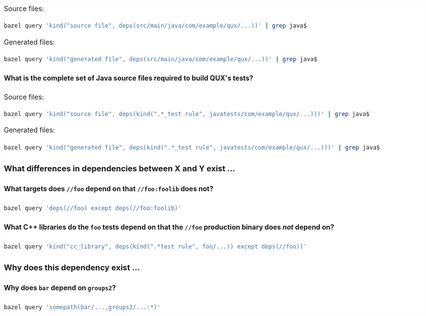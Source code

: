 Source files:

```sh
bazel query 'kind("source file", deps(src/main/java/com/example/qux/...))' | grep java$
```

Generated files:

```sh
bazel query 'kind("generated file", deps(src/main/java/com/example/qux/...))' | grep java$
```

<a name="What_is_the_complete_set_of_Java"></a>
#### What is the complete set of Java source files required to build QUX's tests?

Source files:

```sh
bazel query 'kind("source file", deps(kind(".*_test rule", javatests/com/example/qux/...)))' | grep java$
```

Generated files:

```sh
bazel query 'kind("generated file", deps(kind(".*_test rule", javatests/com/example/qux/...)))' | grep java$
```

<a name="What_differences_in_dependencies"></a>
### What differences in dependencies between X and Y exist ...

<a name="What_targets_does_foo_depend_on_"></a>
#### What targets does `//foo` depend on that `//foo:foolib` does not?

```sh
bazel query 'deps(//foo) except deps(//foo:foolib)'
```

<a name="What_C_libraries_do_the_foo_test"></a>
#### What C++ libraries do the `foo` tests depend on that the `//foo` production binary does _not_ depend on?

```sh
bazel query 'kind("cc_library", deps(kind(".*test rule", foo/...)) except deps(//foo))'
```

<a name="Why_does_this_dependency_exist_"></a>
### Why does this dependency exist ...

<a name="Why_does_bar_depend_on_groups"></a>
#### Why does <code>bar</code> depend on <code>groups2</code>?

```sh
bazel query 'somepath(bar/...,groups2/...:*)'
```
